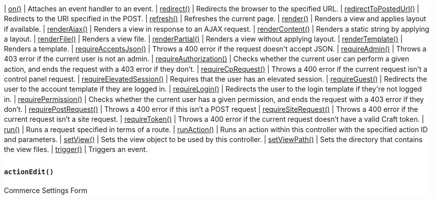 | [on()](https://www.yiiframework.com/doc/api/2.0/yii-base-component#on()-detail "Defined by yii\base\Component")                                         | Attaches an event handler to an event.
| [redirect()](https://docs.craftcms.com/api/v3/craft-web-controller.html#method-redirect "Defined by craft\web\Controller")                              | Redirects the browser to the specified URL.
| [redirectToPostedUrl()](https://docs.craftcms.com/api/v3/craft-web-controller.html#method-redirecttopostedurl "Defined by craft\web\Controller")        | Redirects to the URI specified in the POST.
| [refresh()](https://www.yiiframework.com/doc/api/2.0/yii-web-controller#refresh()-detail "Defined by yii\web\Controller")                               | Refreshes the current page.
| [render()](https://www.yiiframework.com/doc/api/2.0/yii-base-controller#render()-detail "Defined by yii\base\Controller")                               | Renders a view and applies layout if available.
| [renderAjax()](https://www.yiiframework.com/doc/api/2.0/yii-web-controller#renderAjax()-detail "Defined by yii\web\Controller")                         | Renders a view in response to an AJAX request.
| [renderContent()](https://www.yiiframework.com/doc/api/2.0/yii-base-controller#renderContent()-detail "Defined by yii\base\Controller")                 | Renders a static string by applying a layout.
| [renderFile()](https://www.yiiframework.com/doc/api/2.0/yii-base-controller#renderFile()-detail "Defined by yii\base\Controller")                       | Renders a view file.
| [renderPartial()](https://www.yiiframework.com/doc/api/2.0/yii-base-controller#renderPartial()-detail "Defined by yii\base\Controller")                 | Renders a view without applying layout.
| [renderTemplate()](https://docs.craftcms.com/api/v3/craft-web-controller.html#method-rendertemplate "Defined by craft\web\Controller")                  | Renders a template.
| [requireAcceptsJson()](https://docs.craftcms.com/api/v3/craft-web-controller.html#method-requireacceptsjson "Defined by craft\web\Controller")          | Throws a 400 error if the request doesn't accept JSON.
| [requireAdmin()](https://docs.craftcms.com/api/v3/craft-web-controller.html#method-requireadmin "Defined by craft\web\Controller")                      | Throws a 403 error if the current user is not an admin.
| [requireAuthorization()](https://docs.craftcms.com/api/v3/craft-web-controller.html#method-requireauthorization "Defined by craft\web\Controller")      | Checks whether the current user can perform a given action, and ends the request with a 403 error if they don’t.
| [requireCpRequest()](https://docs.craftcms.com/api/v3/craft-web-controller.html#method-requirecprequest "Defined by craft\web\Controller")              | Throws a 400 error if the current request isn’t a control panel request.
| [requireElevatedSession()](https://docs.craftcms.com/api/v3/craft-web-controller.html#method-requireelevatedsession "Defined by craft\web\Controller")  | Requires that the user has an elevated session.
| [requireGuest()](https://docs.craftcms.com/api/v3/craft-web-controller.html#method-requireguest "Defined by craft\web\Controller")                      | Redirects the user to the account template if they are logged in.
| [requireLogin()](https://docs.craftcms.com/api/v3/craft-web-controller.html#method-requirelogin "Defined by craft\web\Controller")                      | Redirects the user to the login template if they're not logged in.
| [requirePermission()](https://docs.craftcms.com/api/v3/craft-web-controller.html#method-requirepermission "Defined by craft\web\Controller")            | Checks whether the current user has a given permission, and ends the request with a 403 error if they don’t.
| [requirePostRequest()](https://docs.craftcms.com/api/v3/craft-web-controller.html#method-requirepostrequest "Defined by craft\web\Controller")          | Throws a 400 error if this isn’t a POST request
| [requireSiteRequest()](https://docs.craftcms.com/api/v3/craft-web-controller.html#method-requiresiterequest "Defined by craft\web\Controller")          | Throws a 400 error if the current request isn’t a site request.
| [requireToken()](https://docs.craftcms.com/api/v3/craft-web-controller.html#method-requiretoken "Defined by craft\web\Controller")                      | Throws a 400 error if the current request doesn’t have a valid Craft token.
| [run()](https://www.yiiframework.com/doc/api/2.0/yii-base-controller#run()-detail "Defined by yii\base\Controller")                                     | Runs a request specified in terms of a route.
| [runAction()](https://docs.craftcms.com/api/v3/craft-web-controller.html#method-runaction "Defined by craft\web\Controller")                            | Runs an action within this controller with the specified action ID and parameters.
| [setView()](https://www.yiiframework.com/doc/api/2.0/yii-base-controller#setView()-detail "Defined by yii\base\Controller")                             | Sets the view object to be used by this controller.
| [setViewPath()](https://www.yiiframework.com/doc/api/2.0/yii-base-controller#setViewPath()-detail "Defined by yii\base\Controller")                     | Sets the directory that contains the view files.
| [trigger()](https://www.yiiframework.com/doc/api/2.0/yii-base-component#trigger()-detail "Defined by yii\base\Component")                               | Triggers an event.

### `actionEdit()`





Commerce Settings Form
